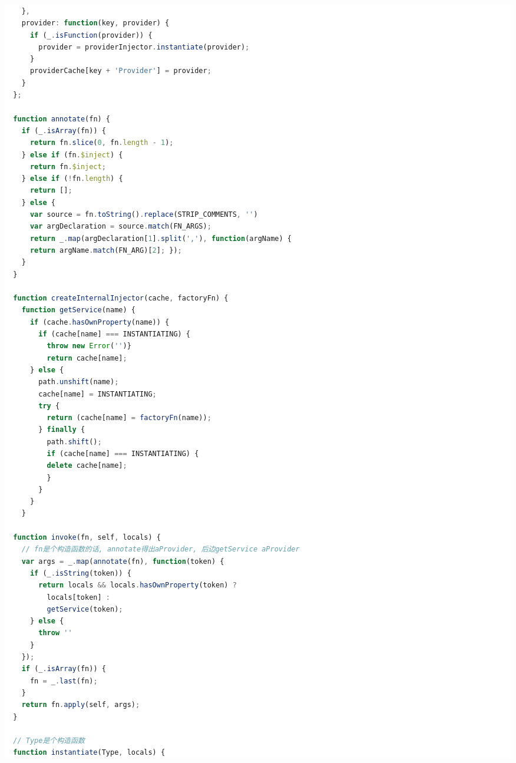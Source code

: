 ```js
    },
    provider: function(key, provider) { 
      if (_.isFunction(provider)) {
        provider = providerInjector.instantiate(provider);
      }
      providerCache[key + 'Provider'] = provider;
    }
  };

  function annotate(fn) { 
    if (_.isArray(fn)) {
      return fn.slice(0, fn.length - 1); 
    } else if (fn.$inject) {
      return fn.$inject;
    } else if (!fn.length) {
      return []; 
    } else {
      var source = fn.toString().replace(STRIP_COMMENTS, '')
      var argDeclaration = source.match(FN_ARGS);
      return _.map(argDeclaration[1].split(','), function(argName) {
      return argName.match(FN_ARG)[2]; });
    } 
  }

  function createInternalInjector(cache, factoryFn) {
    function getService(name) {
      if (cache.hasOwnProperty(name)) {
        if (cache[name] === INSTANTIATING) {
          throw new Error('')}
          return cache[name]; 
      } else {
        path.unshift(name); 
        cache[name] = INSTANTIATING; 
        try {
          return (cache[name] = factoryFn(name)); 
        } finally {
          path.shift();
          if (cache[name] === INSTANTIATING) {
          delete cache[name]; 
          }
        } 
      }
    }

  function invoke(fn, self, locals) {
    // fn是个构造函数的话, annotate得出aProvider, 后边getService aProvider
    var args = _.map(annotate(fn), function(token) {
      if (_.isString(token)) {
        return locals && locals.hasOwnProperty(token) ?
          locals[token] :
          getService(token); 
      } else {
        throw ''
      }
    });
    if (_.isArray(fn)) {
      fn = _.last(fn);
    }
    return fn.apply(self, args); 
  }

  // Type是个构造函数
  function instantiate(Type, locals) {
```
